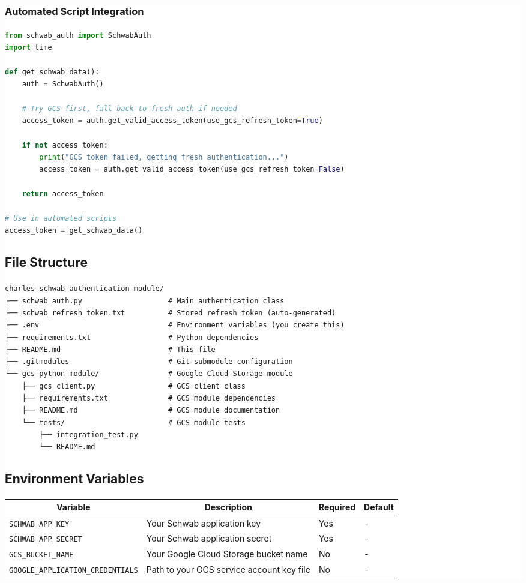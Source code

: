 ### Automated Script Integration

```python
from schwab_auth import SchwabAuth
import time

def get_schwab_data():
    auth = SchwabAuth()

    # Try GCS first, fall back to fresh auth if needed
    access_token = auth.get_valid_access_token(use_gcs_refresh_token=True)

    if not access_token:
        print("GCS token failed, getting fresh authentication...")
        access_token = auth.get_valid_access_token(use_gcs_refresh_token=False)

    return access_token

# Use in automated scripts
access_token = get_schwab_data()
```

## File Structure

```
charles-schwab-authentication-module/
├── schwab_auth.py                    # Main authentication class
├── schwab_refresh_token.txt          # Stored refresh token (auto-generated)
├── .env                              # Environment variables (you create this)
├── requirements.txt                  # Python dependencies
├── README.md                         # This file
├── .gitmodules                       # Git submodule configuration
└── gcs-python-module/                # Google Cloud Storage module
    ├── gcs_client.py                 # GCS client class
    ├── requirements.txt              # GCS module dependencies
    ├── README.md                     # GCS module documentation
    └── tests/                        # GCS module tests
        ├── integration_test.py
        └── README.md
```

## Environment Variables

| Variable                         | Description                               | Required | Default |
| -------------------------------- | ----------------------------------------- | -------- | ------- |
| `SCHWAB_APP_KEY`                 | Your Schwab application key               | Yes      | -       |
| `SCHWAB_APP_SECRET`              | Your Schwab application secret            | Yes      | -       |
| `GCS_BUCKET_NAME`                | Your Google Cloud Storage bucket name     | No       | -       |
| `GOOGLE_APPLICATION_CREDENTIALS` | Path to your GCS service account key file | No       | -       |
